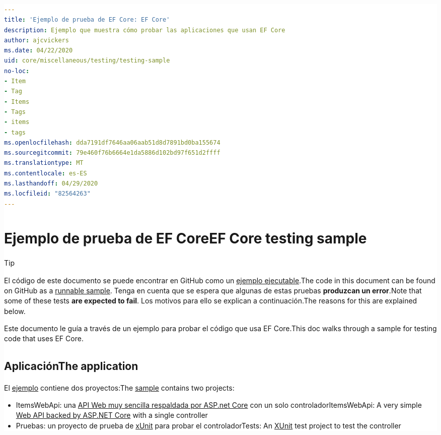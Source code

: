 ```yaml
---
title: 'Ejemplo de prueba de EF Core: EF Core'
description: Ejemplo que muestra cómo probar las aplicaciones que usan EF Core
author: ajcvickers
ms.date: 04/22/2020
uid: core/miscellaneous/testing/testing-sample
no-loc:
- Item
- Tag
- Items
- Tags
- items
- tags
ms.openlocfilehash: dda7191df7646aa06aab51d8d7891bd0ba155674
ms.sourcegitcommit: 79e460f76b6664e1da5886d102bd97f651d2ffff
ms.translationtype: MT
ms.contentlocale: es-ES
ms.lasthandoff: 04/29/2020
ms.locfileid: "82564263"
---
```

# <a name="ef-core-testing-sample"></a><span data-ttu-id="b8692-103">Ejemplo de prueba de EF Core</span><span class="sxs-lookup"><span data-stu-id="b8692-103">EF Core testing sample</span></span>

> [!TIP]
> <span data-ttu-id="b8692-104">El código de este documento se puede encontrar en GitHub como un [ejemplo ejecutable](https://github.com/dotnet/EntityFramework.Docs/tree/master/samples/core/Miscellaneous/Testing/ItemsWebApi/).</span><span class="sxs-lookup"><span data-stu-id="b8692-104">The code in this document can be found on GitHub as a [runnable sample](https://github.com/dotnet/EntityFramework.Docs/tree/master/samples/core/Miscellaneous/Testing/ItemsWebApi/).</span></span>
> <span data-ttu-id="b8692-105">Tenga en cuenta que se espera que algunas de estas pruebas **produzcan un error**.</span><span class="sxs-lookup"><span data-stu-id="b8692-105">Note that some of these tests **are expected to fail**.</span></span> <span data-ttu-id="b8692-106">Los motivos para ello se explican a continuación.</span><span class="sxs-lookup"><span data-stu-id="b8692-106">The reasons for this are explained below.</span></span> 

<span data-ttu-id="b8692-107">Este documento le guía a través de un ejemplo para probar el código que usa EF Core.</span><span class="sxs-lookup"><span data-stu-id="b8692-107">This doc walks through a sample for testing code that uses EF Core.</span></span>

## <a name="the-application"></a><span data-ttu-id="b8692-108">Aplicación</span><span class="sxs-lookup"><span data-stu-id="b8692-108">The application</span></span>

<span data-ttu-id="b8692-109">El [ejemplo](https://github.com/dotnet/EntityFramework.Docs/tree/master/samples/core/Miscellaneous/Testing/ItemsWebApi/) contiene dos proyectos:</span><span class="sxs-lookup"><span data-stu-id="b8692-109">The [sample](https://github.com/dotnet/EntityFramework.Docs/tree/master/samples/core/Miscellaneous/Testing/ItemsWebApi/) contains two projects:</span></span>
- <span data-ttu-id="b8692-110">ItemsWebApi: una [API Web muy sencilla respaldada por ASP.net Core](/aspnet/core/tutorials/first-web-api?view=aspnetcore-3.1&tabs=visual-studio) con un solo controlador</span><span class="sxs-lookup"><span data-stu-id="b8692-110">ItemsWebApi: A very simple [Web API backed by ASP.NET Core](/aspnet/core/tutorials/first-web-api?view=aspnetcore-3.1&tabs=visual-studio) with a single controller</span></span>
- <span data-ttu-id="b8692-111">Pruebas: un proyecto de prueba de [xUnit](https://xunit.net/) para probar el controlador</span><span class="sxs-lookup"><span data-stu-id="b8692-111">Tests: An [XUnit](https://xunit.net/) test project to test the controller</span></span>
